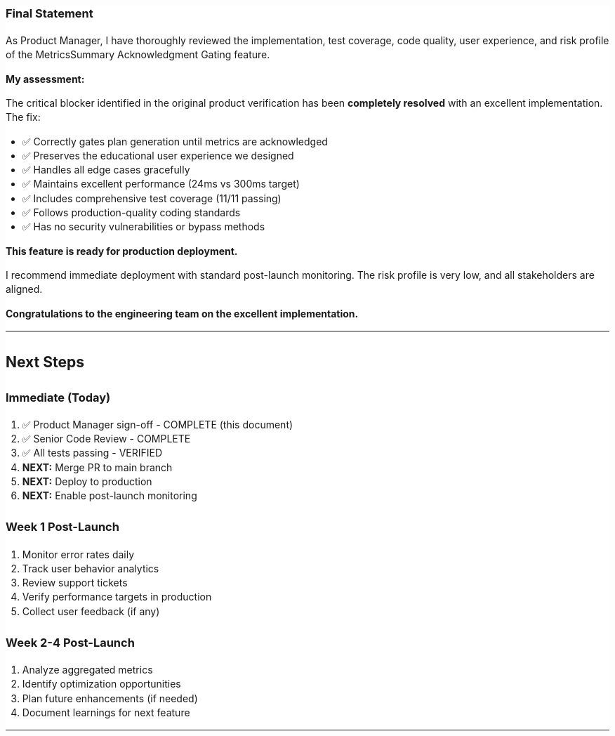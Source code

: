 ### Final Statement

As Product Manager, I have thoroughly reviewed the implementation, test coverage, code quality, user experience, and risk profile of the MetricsSummary Acknowledgment Gating feature.

**My assessment:**

The critical blocker identified in the original product verification has been **completely resolved** with an excellent implementation. The fix:

- ✅ Correctly gates plan generation until metrics are acknowledged
- ✅ Preserves the educational user experience we designed
- ✅ Handles all edge cases gracefully
- ✅ Maintains excellent performance (24ms vs 300ms target)
- ✅ Includes comprehensive test coverage (11/11 passing)
- ✅ Follows production-quality coding standards
- ✅ Has no security vulnerabilities or bypass methods

**This feature is ready for production deployment.**

I recommend immediate deployment with standard post-launch monitoring. The risk profile is very low, and all stakeholders are aligned.

**Congratulations to the engineering team on the excellent implementation.**

---

## Next Steps

### Immediate (Today)

1. ✅ Product Manager sign-off - COMPLETE (this document)
2. ✅ Senior Code Review - COMPLETE
3. ✅ All tests passing - VERIFIED
4. **NEXT:** Merge PR to main branch
5. **NEXT:** Deploy to production
6. **NEXT:** Enable post-launch monitoring

### Week 1 Post-Launch

1. Monitor error rates daily
2. Track user behavior analytics
3. Review support tickets
4. Verify performance targets in production
5. Collect user feedback (if any)

### Week 2-4 Post-Launch

1. Analyze aggregated metrics
2. Identify optimization opportunities
3. Plan future enhancements (if needed)
4. Document learnings for next feature

---
